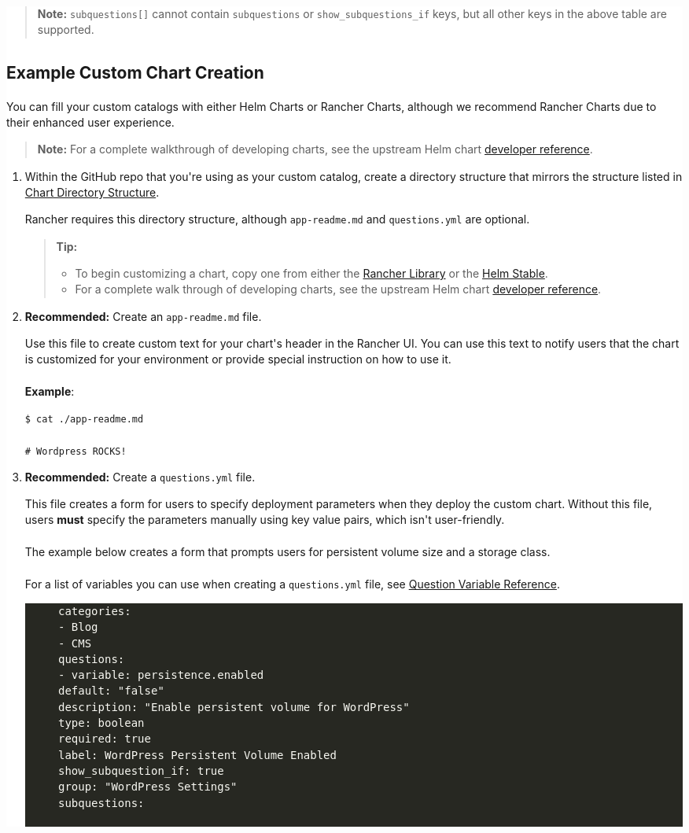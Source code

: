 >**Note:** `subquestions[]` cannot contain `subquestions` or `show_subquestions_if` keys, but all other keys in the above table are supported.


## Example Custom Chart Creation

 You can fill your custom catalogs with either Helm Charts or Rancher Charts, although we recommend Rancher Charts due to their enhanced user experience.

>**Note:** For a complete walkthrough of developing charts, see the upstream Helm chart [developer reference](https://docs.helm.sh/developing_charts/).

1. Within the GitHub repo that you're using as your custom catalog, create a directory structure that mirrors the structure listed in [Chart Directory Structure](#chart-directory-structure).

    Rancher requires this directory structure, although `app-readme.md` and `questions.yml` are optional.

    >**Tip:**
    >
    >- To begin customizing a chart, copy one from either the [Rancher Library](https://github.com/rancher/charts) or the [Helm Stable](https://github.com/kubernetes/charts/tree/master/stable).
    >- For a complete walk through of developing charts, see the upstream Helm chart [developer reference](https://docs.helm.sh/developing_charts/).

2. **Recommended:** Create an `app-readme.md` file.

    Use this file to create custom text for your chart's header in the Rancher UI. You can use this text to notify users that the chart is customized for your environment or provide special instruction on how to use it.
    <br/>
    <br/>
    **Example**:

    ```
    $ cat ./app-readme.md

    # Wordpress ROCKS!
    ```

3. **Recommended:** Create a `questions.yml` file.

    This file creates a form for users to specify deployment parameters when they deploy the custom chart. Without this file, users **must** specify the parameters manually using key value pairs, which isn't user-friendly.
    <br/>
    <br/>
    The example below creates a form that prompts users for persistent volume size and a storage class.
    <br/>
    <br/>
    For a list of variables you can use when creating a `questions.yml` file, see [Question Variable Reference](#question-variable-reference).

    <pre style="color:#f8f8f2;background-color:#272822;-moz-tab-size:4;-o-tab-size:4;tab-size:4">
        categories:
        - Blog
        - CMS
        questions:
        - variable: persistence.enabled
        default: "false"
        description: "Enable persistent volume for WordPress"
        type: boolean
        required: true
        label: WordPress Persistent Volume Enabled
        show_subquestion_if: true
        group: "WordPress Settings"
        subquestions: